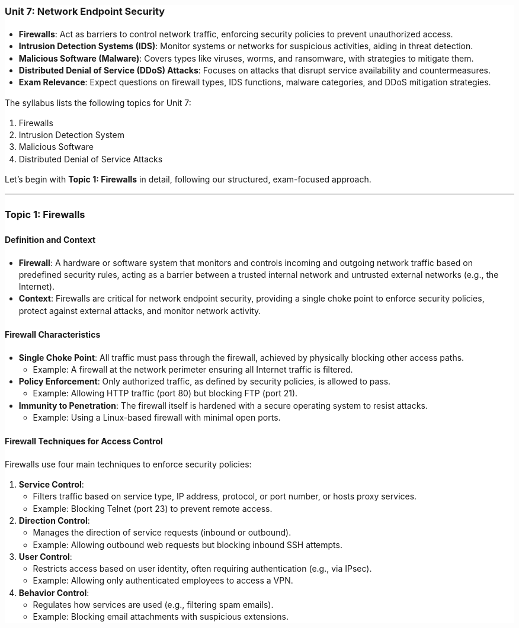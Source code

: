 ### **Unit 7: Network Endpoint Security**

-   **Firewalls**: Act as barriers to control network traffic, enforcing security policies to prevent unauthorized access.
-   **Intrusion Detection Systems (IDS)**: Monitor systems or networks for suspicious activities, aiding in threat detection.
-   **Malicious Software (Malware)**: Covers types like viruses, worms, and ransomware, with strategies to mitigate them.
-   **Distributed Denial of Service (DDoS) Attacks**: Focuses on attacks that disrupt service availability and countermeasures.
-   **Exam Relevance**: Expect questions on firewall types, IDS functions, malware categories, and DDoS mitigation strategies.

The syllabus lists the following topics for Unit 7:

1. Firewalls
2. Intrusion Detection System
3. Malicious Software
4. Distributed Denial of Service Attacks

Let’s begin with **Topic 1: Firewalls** in detail, following our structured, exam-focused approach.

---

### **Topic 1: Firewalls**

#### **Definition and Context**

-   **Firewall**: A hardware or software system that monitors and controls incoming and outgoing network traffic based on predefined security rules, acting as a barrier between a trusted internal network and untrusted external networks (e.g., the Internet).
-   **Context**: Firewalls are critical for network endpoint security, providing a single choke point to enforce security policies, protect against external attacks, and monitor network activity.

#### **Firewall Characteristics**

-   **Single Choke Point**: All traffic must pass through the firewall, achieved by physically blocking other access paths.
    -   Example: A firewall at the network perimeter ensuring all Internet traffic is filtered.
-   **Policy Enforcement**: Only authorized traffic, as defined by security policies, is allowed to pass.
    -   Example: Allowing HTTP traffic (port 80) but blocking FTP (port 21).
-   **Immunity to Penetration**: The firewall itself is hardened with a secure operating system to resist attacks.
    -   Example: Using a Linux-based firewall with minimal open ports.

#### **Firewall Techniques for Access Control**

Firewalls use four main techniques to enforce security policies:

1. **Service Control**:
    - Filters traffic based on service type, IP address, protocol, or port number, or hosts proxy services.
    - Example: Blocking Telnet (port 23) to prevent remote access.
2. **Direction Control**:
    - Manages the direction of service requests (inbound or outbound).
    - Example: Allowing outbound web requests but blocking inbound SSH attempts.
3. **User Control**:
    - Restricts access based on user identity, often requiring authentication (e.g., via IPsec).
    - Example: Allowing only authenticated employees to access a VPN.
4. **Behavior Control**:
    - Regulates how services are used (e.g., filtering spam emails).
    - Example: Blocking email attachments with suspicious extensions.
